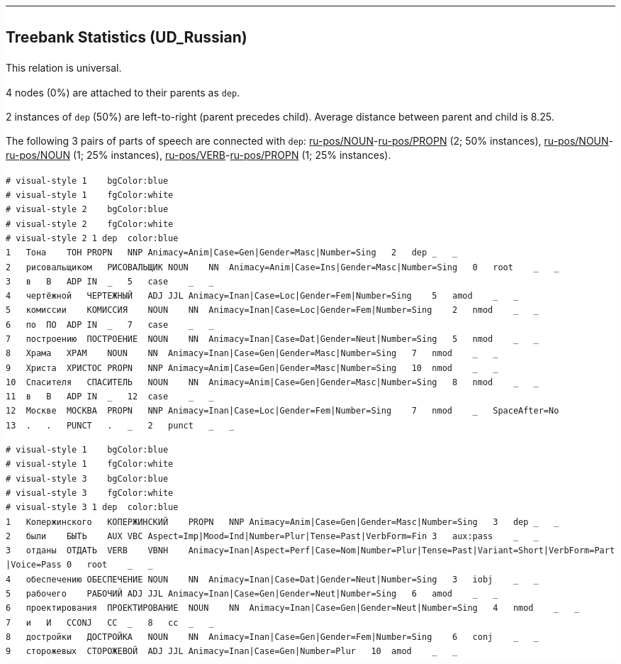 

--------------------------------------------------------------------------------

## Treebank Statistics (UD_Russian)

This relation is universal.

4 nodes (0%) are attached to their parents as `dep`.

2 instances of `dep` (50%) are left-to-right (parent precedes child).
Average distance between parent and child is 8.25.

The following 3 pairs of parts of speech are connected with `dep`: [ru-pos/NOUN]()-[ru-pos/PROPN]() (2; 50% instances), [ru-pos/NOUN]()-[ru-pos/NOUN]() (1; 25% instances), [ru-pos/VERB]()-[ru-pos/PROPN]() (1; 25% instances).


~~~ conllu
# visual-style 1	bgColor:blue
# visual-style 1	fgColor:white
# visual-style 2	bgColor:blue
# visual-style 2	fgColor:white
# visual-style 2 1 dep	color:blue
1	Тона	ТОН	PROPN	NNP	Animacy=Anim|Case=Gen|Gender=Masc|Number=Sing	2	dep	_	_
2	рисовальщиком	РИСОВАЛЬЩИК	NOUN	NN	Animacy=Anim|Case=Ins|Gender=Masc|Number=Sing	0	root	_	_
3	в	В	ADP	IN	_	5	case	_	_
4	чертёжной	ЧЕРТЕЖНЫЙ	ADJ	JJL	Animacy=Inan|Case=Loc|Gender=Fem|Number=Sing	5	amod	_	_
5	комиссии	КОМИССИЯ	NOUN	NN	Animacy=Inan|Case=Loc|Gender=Fem|Number=Sing	2	nmod	_	_
6	по	ПО	ADP	IN	_	7	case	_	_
7	построению	ПОСТРОЕНИЕ	NOUN	NN	Animacy=Inan|Case=Dat|Gender=Neut|Number=Sing	5	nmod	_	_
8	Храма	ХРАМ	NOUN	NN	Animacy=Inan|Case=Gen|Gender=Masc|Number=Sing	7	nmod	_	_
9	Христа	ХРИСТОС	PROPN	NNP	Animacy=Anim|Case=Gen|Gender=Masc|Number=Sing	10	nmod	_	_
10	Спасителя	СПАСИТЕЛЬ	NOUN	NN	Animacy=Anim|Case=Gen|Gender=Masc|Number=Sing	8	nmod	_	_
11	в	В	ADP	IN	_	12	case	_	_
12	Москве	МОСКВА	PROPN	NNP	Animacy=Inan|Case=Loc|Gender=Fem|Number=Sing	7	nmod	_	SpaceAfter=No
13	.	.	PUNCT	.	_	2	punct	_	_

~~~


~~~ conllu
# visual-style 1	bgColor:blue
# visual-style 1	fgColor:white
# visual-style 3	bgColor:blue
# visual-style 3	fgColor:white
# visual-style 3 1 dep	color:blue
1	Копержинского	КОПЕРЖИНСКИЙ	PROPN	NNP	Animacy=Anim|Case=Gen|Gender=Masc|Number=Sing	3	dep	_	_
2	были	БЫТЬ	AUX	VBC	Aspect=Imp|Mood=Ind|Number=Plur|Tense=Past|VerbForm=Fin	3	aux:pass	_	_
3	отданы	ОТДАТЬ	VERB	VBNH	Animacy=Inan|Aspect=Perf|Case=Nom|Number=Plur|Tense=Past|Variant=Short|VerbForm=Part|Voice=Pass	0	root	_	_
4	обеспечению	ОБЕСПЕЧЕНИЕ	NOUN	NN	Animacy=Inan|Case=Dat|Gender=Neut|Number=Sing	3	iobj	_	_
5	рабочего	РАБОЧИЙ	ADJ	JJL	Animacy=Inan|Case=Gen|Gender=Neut|Number=Sing	6	amod	_	_
6	проектирования	ПРОЕКТИРОВАНИЕ	NOUN	NN	Animacy=Inan|Case=Gen|Gender=Neut|Number=Sing	4	nmod	_	_
7	и	И	CCONJ	CC	_	8	cc	_	_
8	достройки	ДОСТРОЙКА	NOUN	NN	Animacy=Inan|Case=Gen|Gender=Fem|Number=Sing	6	conj	_	_
9	сторожевых	СТОРОЖЕВОЙ	ADJ	JJL	Animacy=Inan|Case=Gen|Number=Plur	10	amod	_	_
~~~